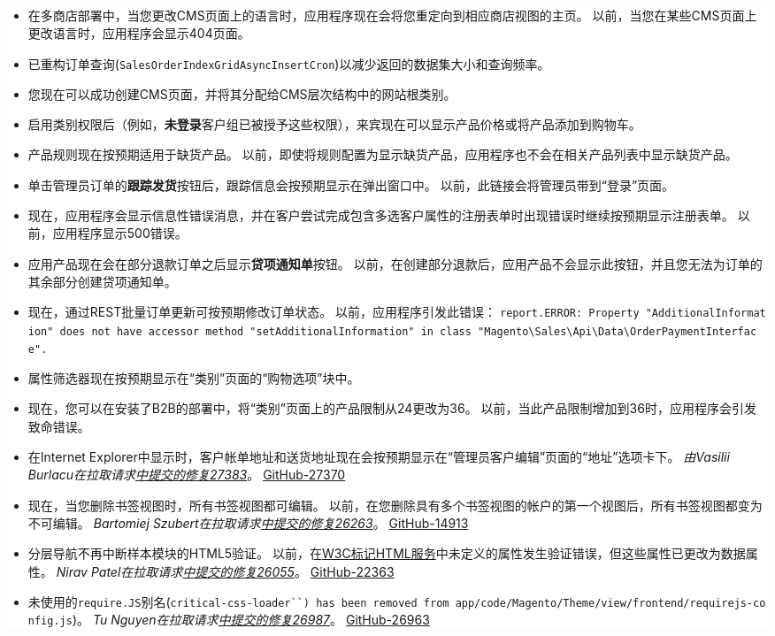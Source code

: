 

* 在多商店部署中，当您更改CMS页面上的语言时，应用程序现在会将您重定向到相应商店视图的主页。 以前，当您在某些CMS页面上更改语言时，应用程序会显示404页面。



* 已重构订单查询(`SalesOrderIndexGridAsyncInsertCron`)以减少返回的数据集大小和查询频率。



* 您现在可以成功创建CMS页面，并将其分配给CMS层次结构中的网站根类别。



* 启用类别权限后（例如，**未登录**&#x200B;客户组已被授予这些权限），来宾现在可以显示产品价格或将产品添加到购物车。



* 产品规则现在按预期适用于缺货产品。 以前，即使将规则配置为显示缺货产品，应用程序也不会在相关产品列表中显示缺货产品。



* 单击管理员订单的&#x200B;**跟踪发货**&#x200B;按钮后，跟踪信息会按预期显示在弹出窗口中。 以前，此链接会将管理员带到“登录”页面。



* 现在，应用程序会显示信息性错误消息，并在客户尝试完成包含多选客户属性的注册表单时出现错误时继续按预期显示注册表单。 以前，应用程序显示500错误。



* 应用产品现在会在部分退款订单之后显示&#x200B;**贷项通知单**&#x200B;按钮。 以前，在创建部分退款后，应用产品不会显示此按钮，并且您无法为订单的其余部分创建贷项通知单。



* 现在，通过REST批量订单更新可按预期修改订单状态。 以前，应用程序引发此错误： `report.ERROR: Property "AdditionalInformation" does not have accessor method "setAdditionalInformation" in class "Magento\Sales\Api\Data\OrderPaymentInterface".`



* 属性筛选器现在按预期显示在“类别”页面的“购物选项”块中。



* 现在，您可以在安装了B2B的部署中，将“类别”页面上的产品限制从24更改为36。 以前，当此产品限制增加到36时，应用程序会引发致命错误。



* 在Internet Explorer中显示时，客户帐单地址和送货地址现在会按预期显示在“管理员客户编辑”页面的“地址”选项卡下。 _由Vasilii Burlacu在拉取请求[中提交的修复27383](https://github.com/magento/magento2/pull/27383)_。 [GitHub-27370](https://github.com/magento/magento2/issues/27370)



* 现在，当您删除书签视图时，所有书签视图都可编辑。 以前，在您删除具有多个书签视图的帐户的第一个视图后，所有书签视图都变为不可编辑。 _Bartomiej Szubert在拉取请求[中提交的修复26263](https://github.com/magento/magento2/pull/26263)_。 [GitHub-14913](https://github.com/magento/magento2/issues/14913)



* 分层导航不再中断样本模块的HTML5验证。 以前，在[W3C标记HTML服务](https://validator.w3.org/)中未定义的属性发生验证错误，但这些属性已更改为数据属性。 _Nirav Patel在拉取请求[中提交的修复26055](https://github.com/magento/magento2/pull/26055)_。 [GitHub-22363](https://github.com/magento/magento2/issues/22363)



* 未使用的`require.JS`别名(`critical-css-loader``) has been removed from app/code/Magento/Theme/view/frontend/requirejs-config.js`)。 _Tu Nguyen在拉取请求[中提交的修复26987](https://github.com/magento/magento2/pull/26987)_。 [GitHub-26963](https://github.com/magento/magento2/issues/26963)


